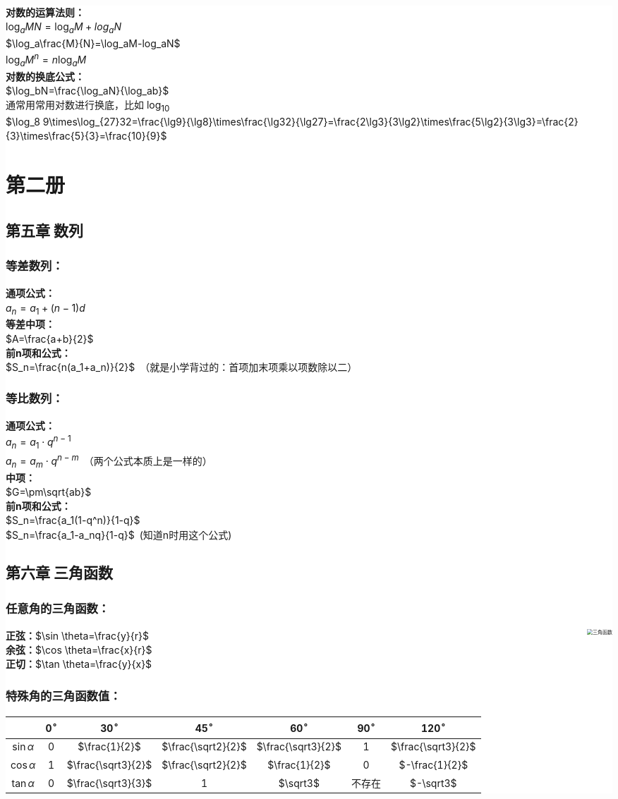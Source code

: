 **对数的运算法则：**<br>
$\log_aMN=\log_aM+log_aN$<br>
$\log_a\frac{M}{N}=\log_aM-log_aN$<br>
$\log_aM^n=n\log_aM$<br>
**对数的换底公式：**<br>
$\log_bN=\frac{\log_aN}{\log_ab}$<br>
通常用常用对数进行换底，比如 $\log_{10}$<br>
$\log_8 9\times\log_{27}32=\frac{\lg9}{\lg8}\times\frac{\lg32}{\lg27}=\frac{2\lg3}{3\lg2}\times\frac{5\lg2}{3\lg3}=\frac{2}{3}\times\frac{5}{3}=\frac{10}{9}$

# **第二册**

## 第五章 数列
### 等差数列：
**通项公式：**<br>
$a_n=a_1+(n-1)d$ <br>
**等差中项：**<br>
$A=\frac{a+b}{2}$ <br>
**前n项和公式：**<br>
$S_n=\frac{n(a_1+a_n)}{2}$&ensp;（就是小学背过的：首项加末项乘以项数除以二）<br>

### 等比数列：
**通项公式：**<br>
$a_n=a_1\cdot q^{n-1}$<br>
$a_n=a_m\cdot q^{n-m}$&ensp;（两个公式本质上是一样的）<br>
**中项：**<br>
$G=\pm\sqrt{ab}$<br>
**前n项和公式：**<br>
$S_n=\frac{a_1(1-q^n)}{1-q}$<br>
$S_n=\frac{a_1-a_nq}{1-q}$&ensp;(知道n时用这个公式)

## 第六章 三角函数
### 任意角的三角函数：
<img align="right" src="https://s2.loli.net/2022/06/24/A9NwXrQUHR4SWku.png" alt="三角函数" style="zoom:50%;" />

**正弦：**$\sin \theta=\frac{y}{r}$<br>
**余弦：**$\cos \theta=\frac{x}{r}$<br>
**正切：**$\tan \theta=\frac{y}{x}$

### 特殊角的三角函数值：

|              | $0^\circ$ |     $30^\circ$     |     $45^\circ$     |     $60^\circ$     | $90^\circ$ |    $120^\circ$     |
| :----------: | :-------: | :----------------: | :----------------: | :----------------: | :--------: | :----------------: |
| $\sin\alpha$ |     0     |   $\frac{1}{2}$    | $\frac{\sqrt2}{2}$ | $\frac{\sqrt3}{2}$ |     1      | $\frac{\sqrt3}{2}$ |
| $\cos\alpha$ |     1     | $\frac{\sqrt3}{2}$ | $\frac{\sqrt2}{2}$ |   $\frac{1}{2}$    |     0      |   $-\frac{1}{2}$   |
| $\tan\alpha$ |     0     | $\frac{\sqrt3}{3}$ |         1          |      $\sqrt3$      |   不存在   |     $-\sqrt3$      |
